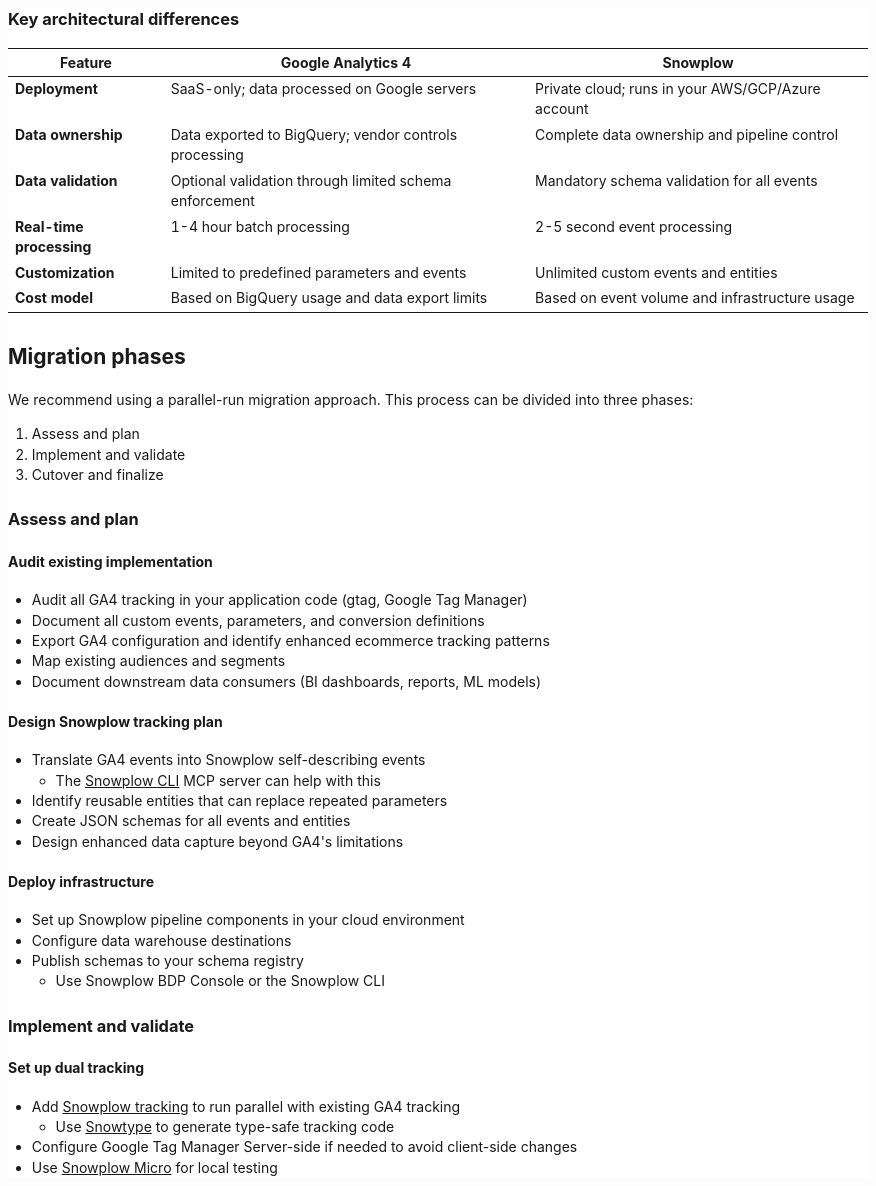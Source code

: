 ### Key architectural differences

| Feature | Google Analytics 4 | Snowplow |
|---------|-------------------|----------|
| **Deployment** | SaaS-only; data processed on Google servers | Private cloud; runs in your AWS/GCP/Azure account |
| **Data ownership** | Data exported to BigQuery; vendor controls processing | Complete data ownership and pipeline control |
| **Data validation** | Optional validation through limited schema enforcement | Mandatory schema validation for all events |
| **Real-time processing** | 1-4 hour batch processing | 2-5 second event processing |
| **Customization** | Limited to predefined parameters and events | Unlimited custom events and entities |
| **Cost model** | Based on BigQuery usage and data export limits | Based on event volume and infrastructure usage |

## Migration phases

We recommend using a parallel-run migration approach. This process can be divided into three phases:
1. Assess and plan
2. Implement and validate
3. Cutover and finalize

### Assess and plan

#### Audit existing implementation
- Audit all GA4 tracking in your application code (gtag, Google Tag Manager)
- Document all custom events, parameters, and conversion definitions
- Export GA4 configuration and identify enhanced ecommerce tracking patterns
- Map existing audiences and segments
- Document downstream data consumers (BI dashboards, reports, ML models)

#### Design Snowplow tracking plan
- Translate GA4 events into Snowplow self-describing events
  - The [Snowplow CLI](/docs/data-product-studio/snowplow-cli/index.md) MCP server can help with this
- Identify reusable entities that can replace repeated parameters
- Create JSON schemas for all events and entities
- Design enhanced data capture beyond GA4's limitations

#### Deploy infrastructure
- Set up Snowplow pipeline components in your cloud environment
- Configure data warehouse destinations
- Publish schemas to your schema registry
  - Use Snowplow BDP Console or the Snowplow CLI

### Implement and validate

#### Set up dual tracking
- Add [Snowplow tracking](/docs/sources/index.md) to run parallel with existing GA4 tracking
  - Use [Snowtype](/docs/data-product-studio/snowtype/index.md) to generate type-safe tracking code
- Configure Google Tag Manager Server-side if needed to avoid client-side changes
- Use [Snowplow Micro](/docs/data-product-studio/data-quality/snowplow-micro/index.md) for local testing
